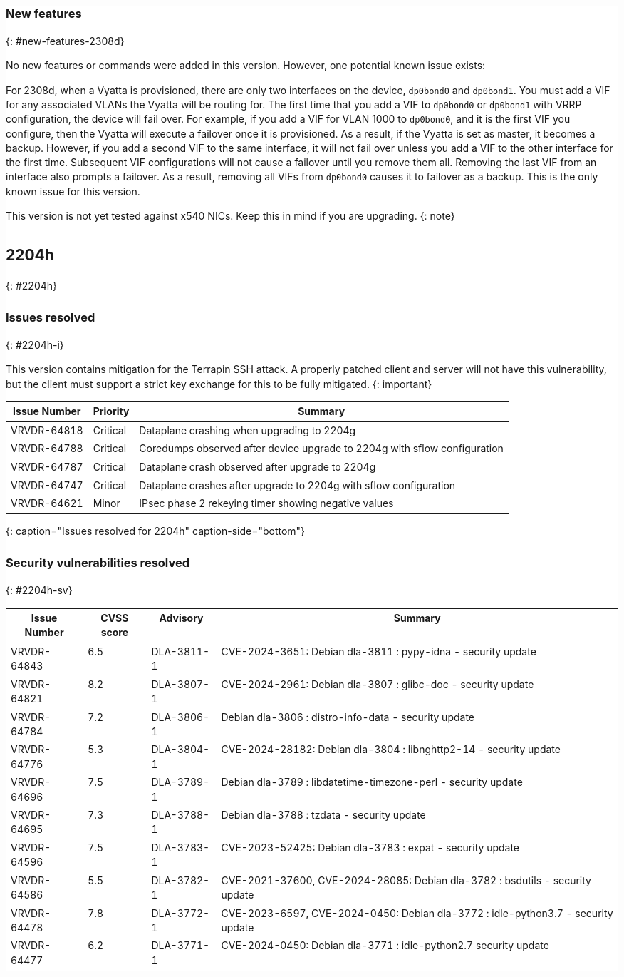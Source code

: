 ### New features
{: #new-features-2308d}

No new features or commands were added in this version. However, one potential known issue exists:

For 2308d, when a Vyatta is provisioned, there are only two interfaces on the device, `dp0bond0` and `dp0bond1`. You must add a VIF for any associated VLANs the Vyatta will be routing for. The first time that you add a VIF to `dp0bond0` or `dp0bond1` with VRRP configuration, the device will fail over. For example, if you add a VIF for VLAN 1000 to `dp0bond0`, and it is the first VIF you configure, then the Vyatta will execute a failover once it is provisioned. As a result, if the Vyatta is set as master, it becomes a backup. However, if you add a second VIF to the same interface, it will not fail over unless you add a VIF to the other interface for the first time. Subsequent VIF configurations will not cause a failover until you remove them all. Removing the last VIF from an interface also prompts a failover. As a result, removing all VIFs from `dp0bond0` causes it to failover as a backup. This is the only known issue for this version.

This version is not yet tested against x540 NICs. Keep this in mind if you are upgrading.
{: note}

## 2204h
{: #2204h}

### Issues resolved
{: #2204h-i}

This version contains mitigation for the Terrapin SSH attack. A properly patched client and server will not have this vulnerability, but the client must support a strict key exchange for this to be fully mitigated.
{: important}

| Issue Number | Priority | Summary |
| --- | --- | --- |
| VRVDR-64818 | Critical | Dataplane crashing when upgrading to 2204g |
| VRVDR-64788 | Critical | Coredumps observed after device upgrade to 2204g with sflow configuration |
| VRVDR-64787 | Critical | Dataplane crash observed after upgrade to 2204g |
| VRVDR-64747 | Critical | Dataplane crashes after upgrade to 2204g with sflow configuration |
| VRVDR-64621 | Minor | IPsec phase 2 rekeying timer showing negative values |
{: caption="Issues resolved for 2204h" caption-side="bottom"}

### Security vulnerabilities resolved
{: #2204h-sv}

| Issue Number | CVSS score | Advisory | Summary |
| --- | --- | --- | --- |
| VRVDR-64843 | 6.5 | DLA-3811-1 | CVE-2024-3651: Debian dla-3811 : pypy-idna - security update |
| VRVDR-64821 | 8.2 | DLA-3807-1 | CVE-2024-2961: Debian dla-3807 : glibc-doc - security update |
| VRVDR-64784 | 7.2 | DLA-3806-1 | Debian dla-3806 : distro-info-data - security update |
| VRVDR-64776 | 5.3 | DLA-3804-1 | CVE-2024-28182: Debian dla-3804 : libnghttp2-14 - security update |
| VRVDR-64696 | 7.5 | DLA-3789-1 | Debian dla-3789 : libdatetime-timezone-perl - security update |
| VRVDR-64695 | 7.3 | DLA-3788-1 | Debian dla-3788 : tzdata - security update |
| VRVDR-64596 | 7.5 | DLA-3783-1 | CVE-2023-52425: Debian dla-3783 : expat - security update |
| VRVDR-64586 | 5.5 | DLA-3782-1 | CVE-2021-37600, CVE-2024-28085: Debian dla-3782 : bsdutils - security update |
| VRVDR-64478 | 7.8 | DLA-3772-1 | CVE-2023-6597, CVE-2024-0450: Debian dla-3772 : idle-python3.7 - security update |
| VRVDR-64477 | 6.2 | DLA-3771-1 | CVE-2024-0450: Debian dla-3771 : idle-python2.7 security update |